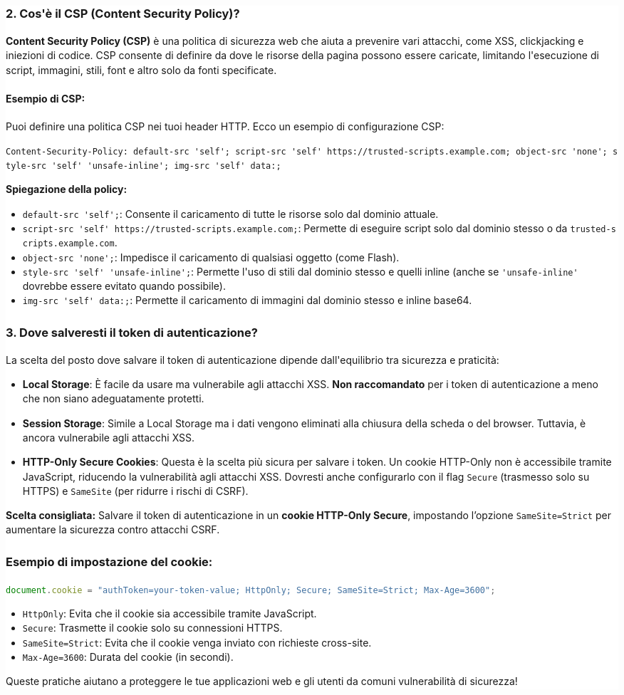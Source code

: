 ### 2. **Cos'è il CSP (Content Security Policy)?**

**Content Security Policy (CSP)** è una politica di sicurezza web che aiuta a prevenire vari attacchi, come XSS, clickjacking e iniezioni di codice. CSP consente di definire da dove le risorse della pagina possono essere caricate, limitando l'esecuzione di script, immagini, stili, font e altro solo da fonti specificate.

#### **Esempio di CSP:**
Puoi definire una politica CSP nei tuoi header HTTP. Ecco un esempio di configurazione CSP:

```plaintext
Content-Security-Policy: default-src 'self'; script-src 'self' https://trusted-scripts.example.com; object-src 'none'; style-src 'self' 'unsafe-inline'; img-src 'self' data:;
```

**Spiegazione della policy:**
- `default-src 'self';`: Consente il caricamento di tutte le risorse solo dal dominio attuale.
- `script-src 'self' https://trusted-scripts.example.com;`: Permette di eseguire script solo dal dominio stesso o da `trusted-scripts.example.com`.
- `object-src 'none';`: Impedisce il caricamento di qualsiasi oggetto (come Flash).
- `style-src 'self' 'unsafe-inline';`: Permette l'uso di stili dal dominio stesso e quelli inline (anche se `'unsafe-inline'` dovrebbe essere evitato quando possibile).
- `img-src 'self' data:;`: Permette il caricamento di immagini dal dominio stesso e inline base64.

### 3. **Dove salveresti il token di autenticazione?**

La scelta del posto dove salvare il token di autenticazione dipende dall'equilibrio tra sicurezza e praticità:

- **Local Storage**: È facile da usare ma vulnerabile agli attacchi XSS. **Non raccomandato** per i token di autenticazione a meno che non siano adeguatamente protetti.
  
- **Session Storage**: Simile a Local Storage ma i dati vengono eliminati alla chiusura della scheda o del browser. Tuttavia, è ancora vulnerabile agli attacchi XSS.
  
- **HTTP-Only Secure Cookies**: Questa è la scelta più sicura per salvare i token. Un cookie HTTP-Only non è accessibile tramite JavaScript, riducendo la vulnerabilità agli attacchi XSS. Dovresti anche configurarlo con il flag `Secure` (trasmesso solo su HTTPS) e `SameSite` (per ridurre i rischi di CSRF).

**Scelta consigliata:** Salvare il token di autenticazione in un **cookie HTTP-Only Secure**, impostando l’opzione `SameSite=Strict` per aumentare la sicurezza contro attacchi CSRF.

### **Esempio di impostazione del cookie:**

```javascript
document.cookie = "authToken=your-token-value; HttpOnly; Secure; SameSite=Strict; Max-Age=3600";
```

- `HttpOnly`: Evita che il cookie sia accessibile tramite JavaScript.
- `Secure`: Trasmette il cookie solo su connessioni HTTPS.
- `SameSite=Strict`: Evita che il cookie venga inviato con richieste cross-site.
- `Max-Age=3600`: Durata del cookie (in secondi).

Queste pratiche aiutano a proteggere le tue applicazioni web e gli utenti da comuni vulnerabilità di sicurezza!

